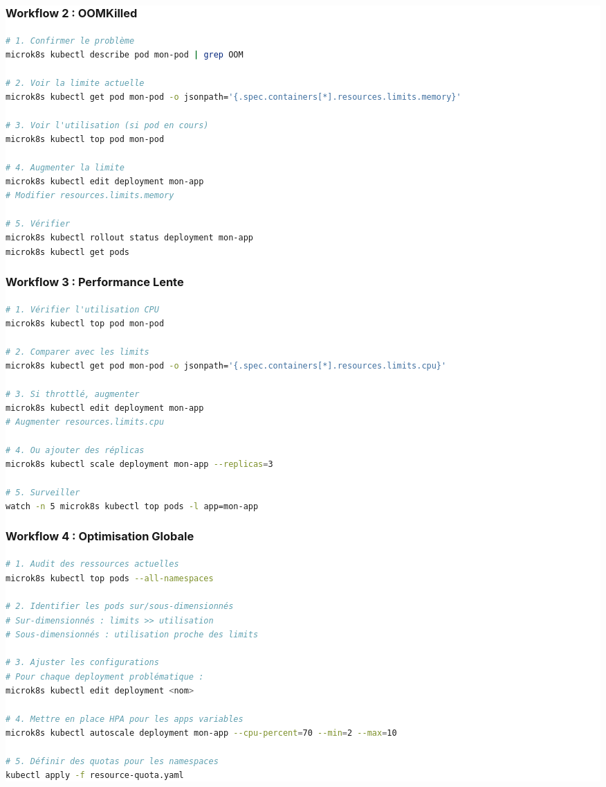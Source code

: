 ### Workflow 2 : OOMKilled

```bash
# 1. Confirmer le problème
microk8s kubectl describe pod mon-pod | grep OOM

# 2. Voir la limite actuelle
microk8s kubectl get pod mon-pod -o jsonpath='{.spec.containers[*].resources.limits.memory}'

# 3. Voir l'utilisation (si pod en cours)
microk8s kubectl top pod mon-pod

# 4. Augmenter la limite
microk8s kubectl edit deployment mon-app
# Modifier resources.limits.memory

# 5. Vérifier
microk8s kubectl rollout status deployment mon-app
microk8s kubectl get pods
```

### Workflow 3 : Performance Lente

```bash
# 1. Vérifier l'utilisation CPU
microk8s kubectl top pod mon-pod

# 2. Comparer avec les limits
microk8s kubectl get pod mon-pod -o jsonpath='{.spec.containers[*].resources.limits.cpu}'

# 3. Si throttlé, augmenter
microk8s kubectl edit deployment mon-app
# Augmenter resources.limits.cpu

# 4. Ou ajouter des réplicas
microk8s kubectl scale deployment mon-app --replicas=3

# 5. Surveiller
watch -n 5 microk8s kubectl top pods -l app=mon-app
```

### Workflow 4 : Optimisation Globale

```bash
# 1. Audit des ressources actuelles
microk8s kubectl top pods --all-namespaces

# 2. Identifier les pods sur/sous-dimensionnés
# Sur-dimensionnés : limits >> utilisation
# Sous-dimensionnés : utilisation proche des limits

# 3. Ajuster les configurations
# Pour chaque deployment problématique :
microk8s kubectl edit deployment <nom>

# 4. Mettre en place HPA pour les apps variables
microk8s kubectl autoscale deployment mon-app --cpu-percent=70 --min=2 --max=10

# 5. Définir des quotas pour les namespaces
kubectl apply -f resource-quota.yaml
```
